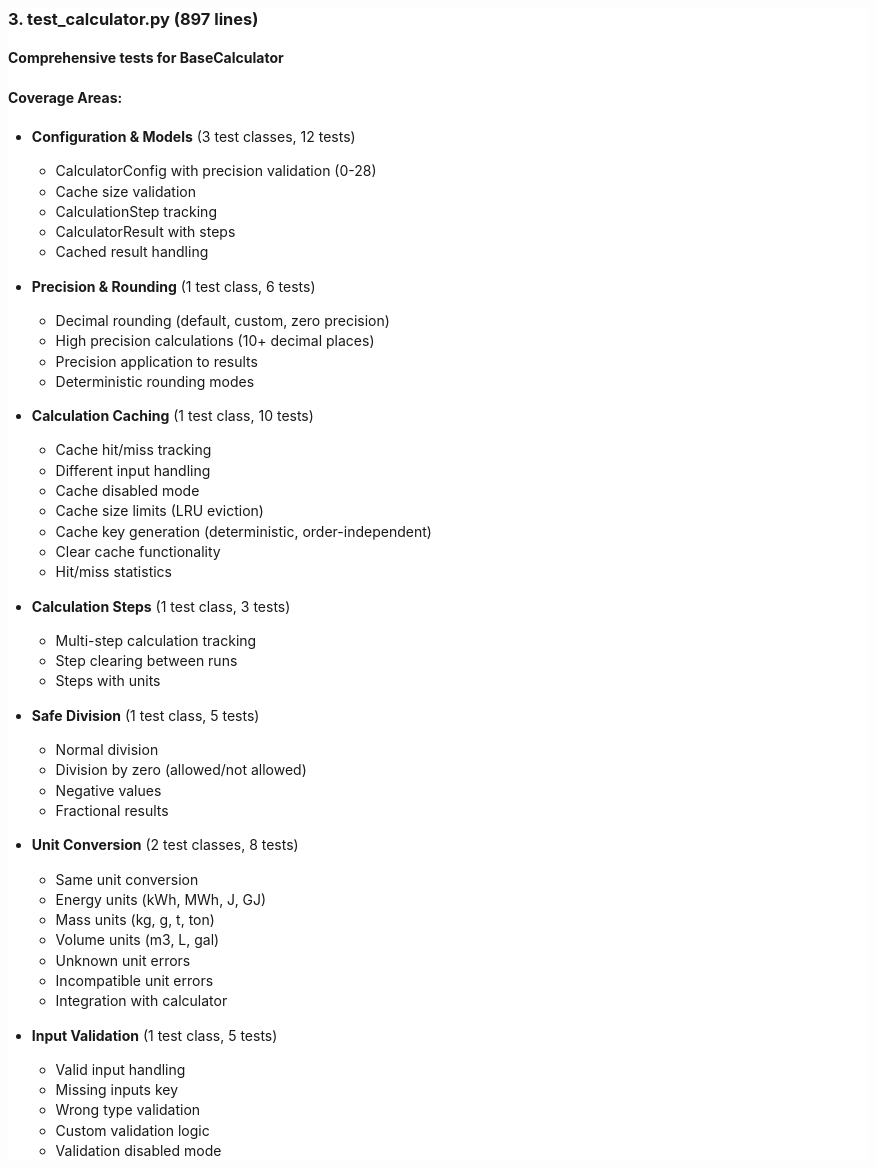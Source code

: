 
### 3. test_calculator.py (897 lines)
**Comprehensive tests for BaseCalculator**

#### Coverage Areas:
- **Configuration & Models** (3 test classes, 12 tests)
  - CalculatorConfig with precision validation (0-28)
  - Cache size validation
  - CalculationStep tracking
  - CalculatorResult with steps
  - Cached result handling

- **Precision & Rounding** (1 test class, 6 tests)
  - Decimal rounding (default, custom, zero precision)
  - High precision calculations (10+ decimal places)
  - Precision application to results
  - Deterministic rounding modes

- **Calculation Caching** (1 test class, 10 tests)
  - Cache hit/miss tracking
  - Different input handling
  - Cache disabled mode
  - Cache size limits (LRU eviction)
  - Cache key generation (deterministic, order-independent)
  - Clear cache functionality
  - Hit/miss statistics

- **Calculation Steps** (1 test class, 3 tests)
  - Multi-step calculation tracking
  - Step clearing between runs
  - Steps with units

- **Safe Division** (1 test class, 5 tests)
  - Normal division
  - Division by zero (allowed/not allowed)
  - Negative values
  - Fractional results

- **Unit Conversion** (2 test classes, 8 tests)
  - Same unit conversion
  - Energy units (kWh, MWh, J, GJ)
  - Mass units (kg, g, t, ton)
  - Volume units (m3, L, gal)
  - Unknown unit errors
  - Incompatible unit errors
  - Integration with calculator

- **Input Validation** (1 test class, 5 tests)
  - Valid input handling
  - Missing inputs key
  - Wrong type validation
  - Custom validation logic
  - Validation disabled mode

